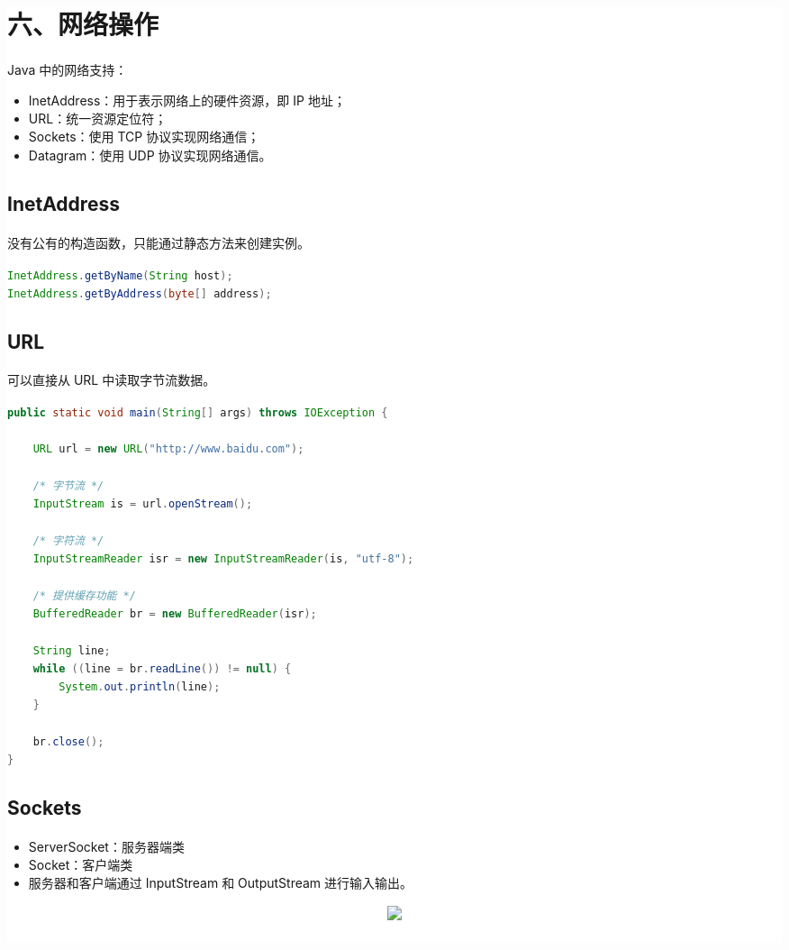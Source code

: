 # 六、网络操作

Java 中的网络支持：

- InetAddress：用于表示网络上的硬件资源，即 IP 地址；
- URL：统一资源定位符；
- Sockets：使用 TCP 协议实现网络通信；
- Datagram：使用 UDP 协议实现网络通信。

## InetAddress

没有公有的构造函数，只能通过静态方法来创建实例。

```java
InetAddress.getByName(String host);
InetAddress.getByAddress(byte[] address);
```

## URL

可以直接从 URL 中读取字节流数据。

```java
public static void main(String[] args) throws IOException {

    URL url = new URL("http://www.baidu.com");

    /* 字节流 */
    InputStream is = url.openStream();

    /* 字符流 */
    InputStreamReader isr = new InputStreamReader(is, "utf-8");

    /* 提供缓存功能 */
    BufferedReader br = new BufferedReader(isr);

    String line;
    while ((line = br.readLine()) != null) {
        System.out.println(line);
    }

    br.close();
}
```

## Sockets

- ServerSocket：服务器端类
- Socket：客户端类
- 服务器和客户端通过 InputStream 和 OutputStream 进行输入输出。

<div align="center"> <img src="https://cs-notes-1256109796.cos.ap-guangzhou.myqcloud.com/1e6affc4-18e5-4596-96ef-fb84c63bf88a.png" width="550px"> </div><br>

